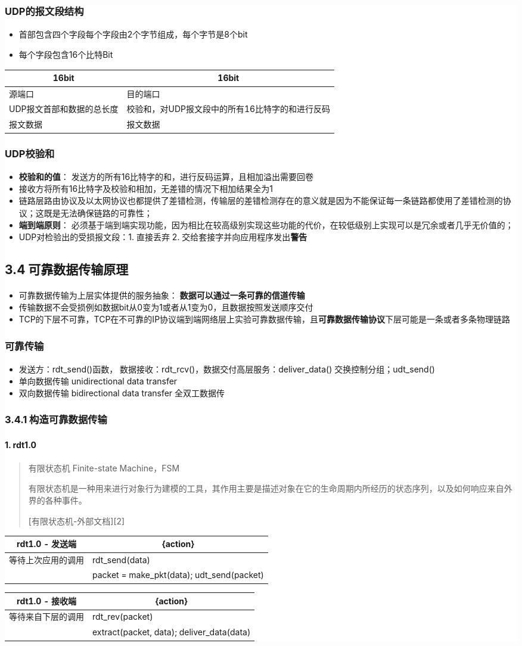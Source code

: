 ### UDP的报文段结构

* 首部包含四个字段每个字段由2个字节组成，每个字节是8个bit

* 每个字段包含16个比特Bit

| 16bit                     | 16bit                                           |
| ------------------------- | ----------------------------------------------- |
| 源端口                    | 目的端口                                        |
| UDP报文首部和数据的总长度 | 校验和，对UDP报文段中的所有16比特字的和进行反码 |
| 报文数据                  | 报文数据                                        |

### UDP校验和

* **校验和的值**： 发送方的所有16比特字的和，进行反码运算，且相加溢出需要回卷
* 接收方将所有16比特字及校验和相加，无差错的情况下相加结果全为1
* 链路层路由协议及以太网协议也都提供了差错检测，传输层的差错检测存在的意义就是因为不能保证每一条链路都使用了差错检测的协议；这既是无法确保链路的可靠性；
* **端到端原则**： 必须基于端到端实现功能，因为相比在较高级别实现这些功能的代价，在较低级别上实现可以是冗余或者几乎无价值的；
* UDP对检验出的受损报文段：1. 直接丢弃 2. 交给套接字并向应用程序发出**警告**

## 3.4 可靠数据传输原理

* 可靠数据传输为上层实体提供的服务抽象： **数据可以通过一条可靠的信道传输**
* 传输数据不会受损例如数据bit从0变为1或者从1变为0，且数据按照发送顺序交付
* TCP的下层不可靠，TCP在不可靠的IP协议端到端网络层上实验可靠数据传输，且**可靠数据传输协议**下层可能是一条或者多条物理链路

### 可靠传输

* 发送方：rdt\_send()函数， 数据接收：rdt\_rcv()，数据交付高层服务：deliver\_data()  交换控制分组；udt\_send()
* 单向数据传输 unidirectional data transfer
* 双向数据传输 bidirectional data transfer    全双工数据传

### 3.4.1 构造可靠数据传输

#### 1. rdt1.0

> 有限状态机 Finite-state Machine，FSM
> 
> 有限状态机是一种用来进行对象行为建模的工具，其作用主要是描述对象在它的生命周期内所经历的状态序列，以及如何响应来自外界的各种事件。
> 
> [有限状态机-外部文档][2]

| rdt1.0 - 发送端    | {action}                                    |
| ------------------ | ------------------------------------------- |
| 等待上次应用的调用 | rdt\_send(data)                              |
|                    | packet = make\_pkt(data);   udt\_send(packet) |

| rdt1.0 - 接收端    | {action}                                     |
| ------------------ | -------------------------------------------- |
| 等待来自下层的调用 | rdt\_rev(packet)                              |
|                    | extract(packet, data);    deliver\_data(data) |
